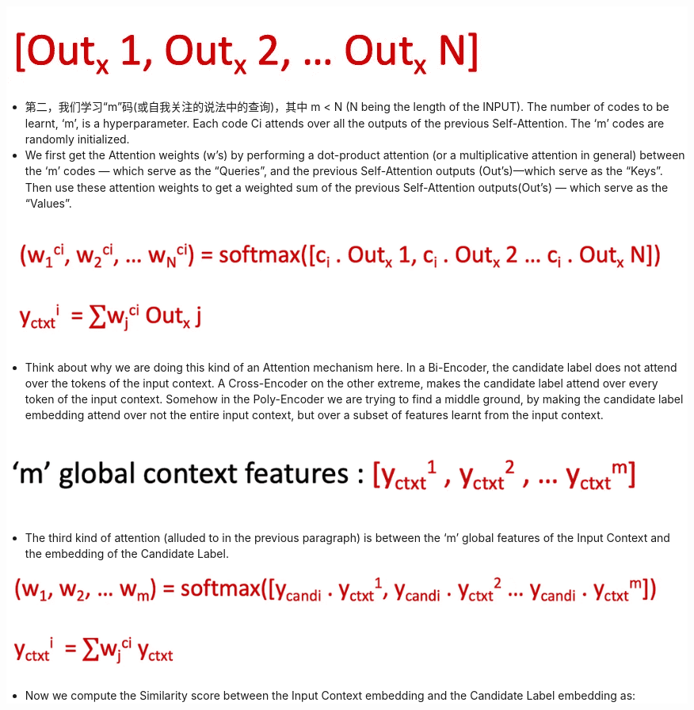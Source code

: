 ![](img/74d7be61657cf250cb1470ba555895cb.png)

*   第二，我们学习“m”码(或自我关注的说法中的查询)，其中 m < N (N being the length of the INPUT). The number of codes to be learnt, ‘m’, is a hyperparameter. Each code Ci attends over all the outputs of the previous Self-Attention. The ‘m’ codes are randomly initialized.
*   We first get the Attention weights (w’s) by performing a dot-product attention (or a multiplicative attention in general) between the ‘m’ codes — which serve as the “Queries”, and the previous Self-Attention outputs (Out’s)—which serve as the “Keys”. Then use these attention weights to get a weighted sum of the previous Self-Attention outputs(Out’s) — which serve as the “Values”.

![](img/8059bc737ce37277281f626aaf13ac22.png)

*   Think about why we are doing this kind of an Attention mechanism here. In a Bi-Encoder, the candidate label does not attend over the tokens of the input context. A Cross-Encoder on the other extreme, makes the candidate label attend over every token of the input context. Somehow in the Poly-Encoder we are trying to find a middle ground, by making the candidate label embedding attend over not the entire input context, but over a subset of features learnt from the input context.

![](img/0f69385f38b4fc54a16adda6952e538e.png)

*   The third kind of attention (alluded to in the previous paragraph) is between the ‘m’ global features of the Input Context and the embedding of the Candidate Label.

![](img/eb31a0f66b498252045f49dd1519dbbb.png)

*   Now we compute the Similarity score between the Input Context embedding and the Candidate Label embedding as:
